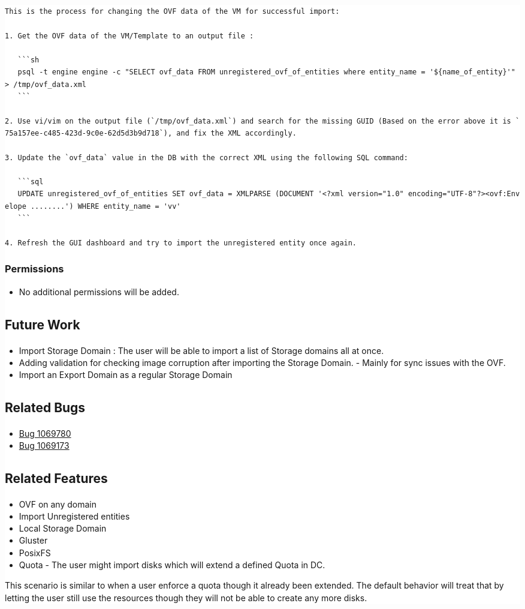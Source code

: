     This is the process for changing the OVF data of the VM for successful import:

    1. Get the OVF data of the VM/Template to an output file :

       ```sh
       psql -t engine engine -c "SELECT ovf_data FROM unregistered_ovf_of_entities where entity_name = '${name_of_entity}'" > /tmp/ovf_data.xml
       ```

    2. Use vi/vim on the output file (`/tmp/ovf_data.xml`) and search for the missing GUID (Based on the error above it is `75a157ee-c485-423d-9c0e-62d5d3b9d718`), and fix the XML accordingly.

    3. Update the `ovf_data` value in the DB with the correct XML using the following SQL command:

       ```sql
       UPDATE unregistered_ovf_of_entities SET ovf_data = XMLPARSE (DOCUMENT '<?xml version="1.0" encoding="UTF-8"?><ovf:Envelope ........') WHERE entity_name = 'vv'
       ```

    4. Refresh the GUI dashboard and try to import the unregistered entity once again.

### Permissions

* No additional permissions will be added.

## Future Work

* Import Storage Domain : The user will be able to import a list of Storage domains all at once.
* Adding validation for checking image corruption after importing the Storage Domain. - Mainly for sync issues with the OVF.
* Import an Export Domain as a regular Storage Domain

## Related Bugs

* [Bug 1069780](https://bugzilla.redhat.com/show_bug.cgi?id=1069780)
* [Bug 1069173](https://bugzilla.redhat.com/show_bug.cgi?id=1069173)

## Related Features

* OVF on any domain
* Import Unregistered entities
* Local Storage Domain
* Gluster
* PosixFS
* Quota - The user might import disks which will extend a defined Quota in DC.

This scenario is similar to when a user enforce a quota though it already been extended. The default behavior will treat that by letting the user still use the resources though they will not be able to create any more disks.

